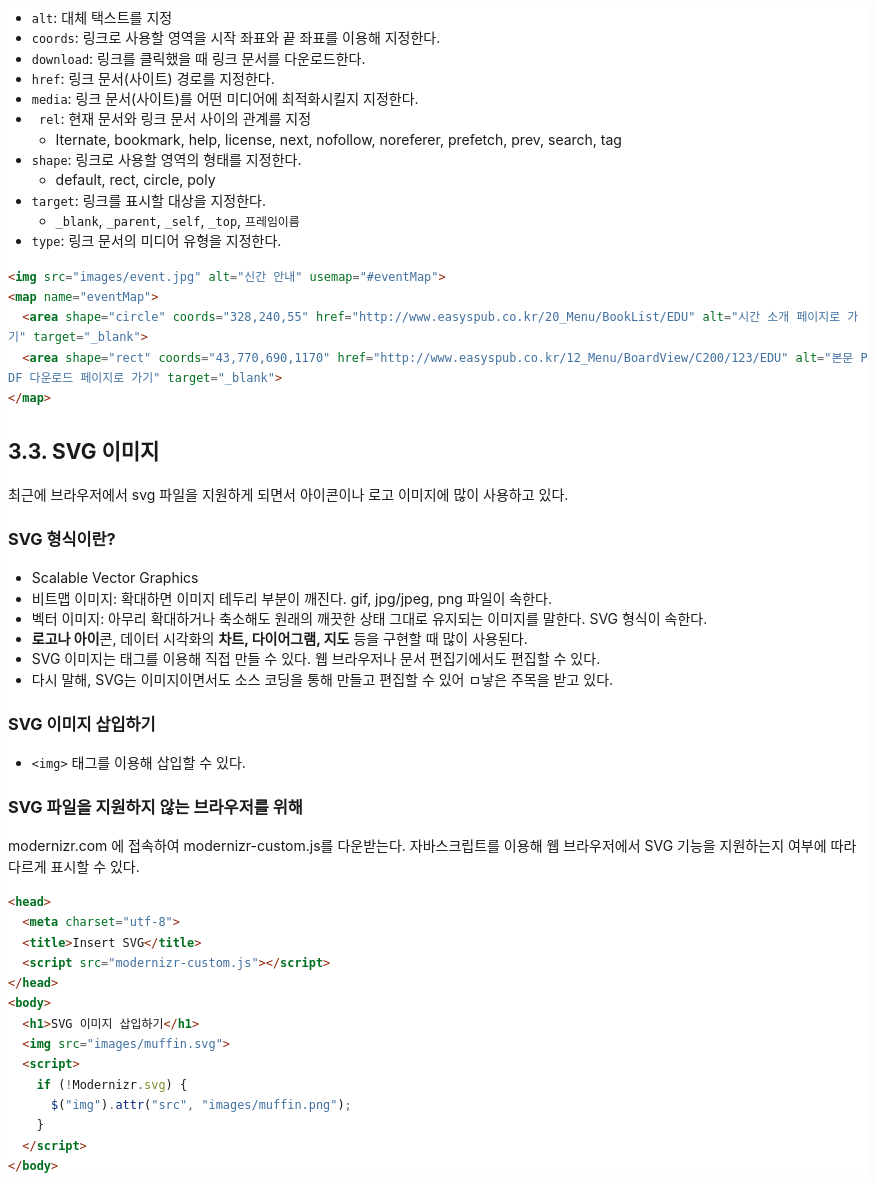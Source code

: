 - `alt`: 대체 택스트를 지정
- `coords`: 링크로 사용할 영역을 시작 좌표와 끝 좌표를 이용해 지정한다.
- `download`: 링크를 클릭했을 때 링크 문서를 다운로드한다.
- `href`: 링크 문서(사이트) 경로를 지정한다.
- `media`: 링크 문서(사이트)를 어떤 미디어에 최적화시킬지 지정한다.
- ` rel`: 현재 문서와 링크 문서 사이의 관계를 지정
  - Iternate, bookmark, help, license, next, nofollow, noreferer, prefetch, prev, search, tag
- `shape`: 링크로 사용할 영역의 형태를 지정한다.
  -  default, rect, circle, poly
- `target`: 링크를 표시할 대상을 지정한다.
  - `_blank`, `_parent`, `_self`, `_top`, `프레임이름`
- `type`: 링크 문서의 미디어 유형을 지정한다.

```html
<img src="images/event.jpg" alt="신간 안내" usemap="#eventMap">
<map name="eventMap">
  <area shape="circle" coords="328,240,55" href="http://www.easyspub.co.kr/20_Menu/BookList/EDU" alt="시간 소개 페이지로 가기" target="_blank">
  <area shape="rect" coords="43,770,690,1170" href="http://www.easyspub.co.kr/12_Menu/BoardView/C200/123/EDU" alt="본문 PDF 다운로드 페이지로 가기" target="_blank">
</map>
```

## 3.3. SVG 이미지

최근에 브라우저에서 svg 파일을 지원하게 되면서 아이콘이나 로고 이미지에  많이 사용하고 있다.



### SVG 형식이란?

- Scalable Vector Graphics
- 비트맵 이미지: 확대하면 이미지 테두리 부분이 깨진다. gif, jpg/jpeg, png 파일이 속한다.
- 벡터 이미지: 아무리 확대하거나 축소해도 원래의 깨끗한 상태 그대로 유지되는 이미지를 말한다. SVG 형식이 속한다.
- **로고나 아이**콘, 데이터 시각화의 **차트, 다이어그램, 지도** 등을 구현할 때 많이 사용된다.
- SVG 이미지는 태그를 이용해 직접 만들 수 있다. 웹 브라우저나 문서 편집기에서도 편집할 수 있다.
- 다시 말해, SVG는 이미지이면서도 소스 코딩을 통해 만들고 편집할 수 있어 ㅁ낳은 주목을 받고 있다.



### SVG 이미지 삽입하기

- `<img>` 태그를 이용해 삽입할 수 있다.



### SVG 파일을 지원하지 않는 브라우저를 위해

modernizr.com 에 접속하여 modernizr-custom.js를 다운받는다. 자바스크립트를 이용해 웹 브라우저에서 SVG 기능을 지원하는지 여부에 따라 다르게 표시할 수 있다.

```html
<head>
  <meta charset="utf-8">
  <title>Insert SVG</title>
  <script src="modernizr-custom.js"></script>
</head>
<body>
  <h1>SVG 이미지 삽입하기</h1>
  <img src="images/muffin.svg">
  <script>
    if (!Modernizr.svg) {
      $("img").attr("src", "images/muffin.png");
    }
  </script>
</body>
```